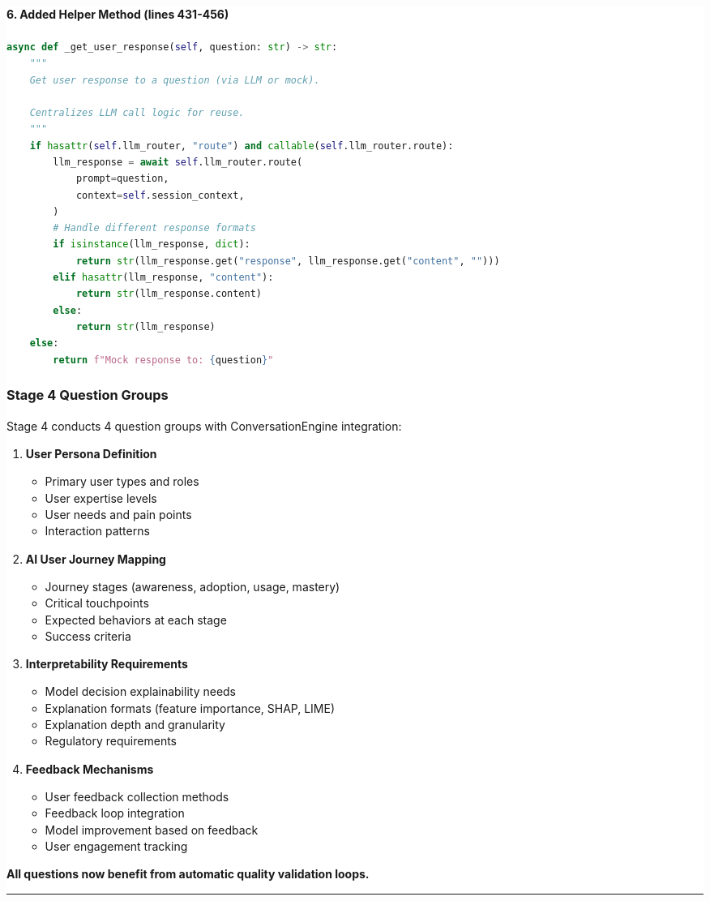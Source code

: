 #### 6. Added Helper Method (lines 431-456)

```python
async def _get_user_response(self, question: str) -> str:
    """
    Get user response to a question (via LLM or mock).

    Centralizes LLM call logic for reuse.
    """
    if hasattr(self.llm_router, "route") and callable(self.llm_router.route):
        llm_response = await self.llm_router.route(
            prompt=question,
            context=self.session_context,
        )
        # Handle different response formats
        if isinstance(llm_response, dict):
            return str(llm_response.get("response", llm_response.get("content", "")))
        elif hasattr(llm_response, "content"):
            return str(llm_response.content)
        else:
            return str(llm_response)
    else:
        return f"Mock response to: {question}"
```

### Stage 4 Question Groups

Stage 4 conducts 4 question groups with ConversationEngine integration:

1. **User Persona Definition**
   - Primary user types and roles
   - User expertise levels
   - User needs and pain points
   - Interaction patterns

2. **AI User Journey Mapping**
   - Journey stages (awareness, adoption, usage, mastery)
   - Critical touchpoints
   - Expected behaviors at each stage
   - Success criteria

3. **Interpretability Requirements**
   - Model decision explainability needs
   - Explanation formats (feature importance, SHAP, LIME)
   - Explanation depth and granularity
   - Regulatory requirements

4. **Feedback Mechanisms**
   - User feedback collection methods
   - Feedback loop integration
   - Model improvement based on feedback
   - User engagement tracking

**All questions now benefit from automatic quality validation loops.**

---